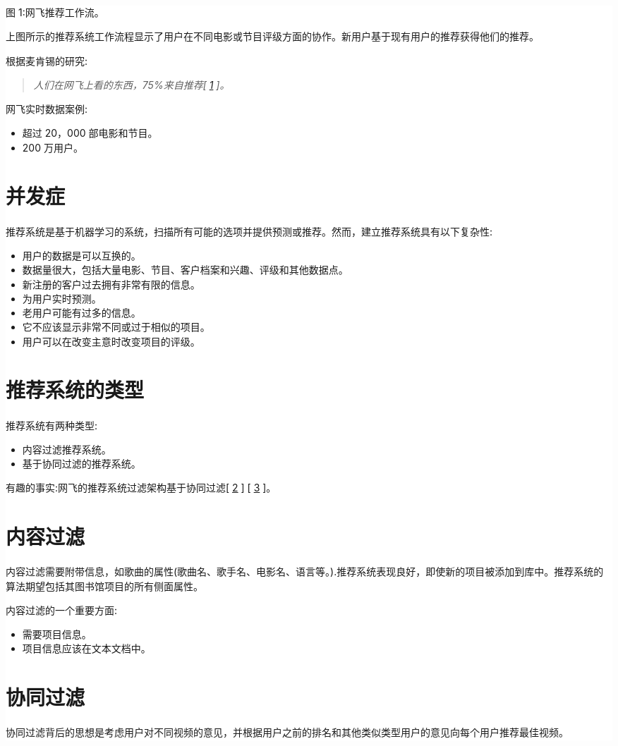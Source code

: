 图 1:网飞推荐工作流。

上图所示的推荐系统工作流程显示了用户在不同电影或节目评级方面的协作。新用户基于现有用户的推荐获得他们的推荐。

根据麦肯锡的研究:

> *人们在网飞上看的东西，75%来自推荐[* [*1*](https://www.mckinsey.com/industries/retail/our-insights/how-retailers-can-keep-up-with-consumers) *]。*

网飞实时数据案例:

*   超过 20，000 部电影和节目。
*   200 万用户。

# 并发症

推荐系统是基于机器学习的系统，扫描所有可能的选项并提供预测或推荐。然而，建立推荐系统具有以下复杂性:

*   用户的数据是可以互换的。
*   数据量很大，包括大量电影、节目、客户档案和兴趣、评级和其他数据点。
*   新注册的客户过去拥有非常有限的信息。
*   为用户实时预测。
*   老用户可能有过多的信息。
*   它不应该显示非常不同或过于相似的项目。
*   用户可以在改变主意时改变项目的评级。

# 推荐系统的类型

推荐系统有两种类型:

*   内容过滤推荐系统。
*   基于协同过滤的推荐系统。

有趣的事实:网飞的推荐系统过滤架构基于协同过滤[ [2](https://help.netflix.com/en/node/100639) ] [ [3](https://research.netflix.com/research-area/recommendations) ]。

# 内容过滤

内容过滤需要附带信息，如歌曲的属性(歌曲名、歌手名、电影名、语言等。).推荐系统表现良好，即使新的项目被添加到库中。推荐系统的算法期望包括其图书馆项目的所有侧面属性。

内容过滤的一个重要方面:

*   需要项目信息。
*   项目信息应该在文本文档中。

# 协同过滤

协同过滤背后的思想是考虑用户对不同视频的意见，并根据用户之前的排名和其他类似类型用户的意见向每个用户推荐最佳视频。
